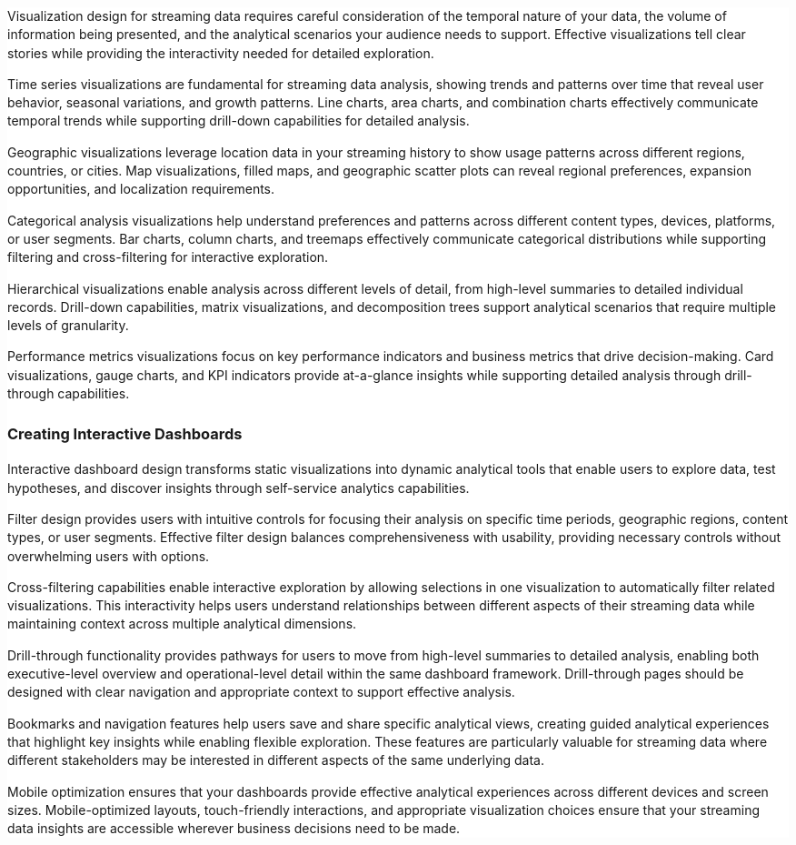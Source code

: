 Visualization design for streaming data requires careful consideration of the temporal nature of your data, the volume of information being presented, and the analytical scenarios your audience needs to support. Effective visualizations tell clear stories while providing the interactivity needed for detailed exploration.

Time series visualizations are fundamental for streaming data analysis, showing trends and patterns over time that reveal user behavior, seasonal variations, and growth patterns. Line charts, area charts, and combination charts effectively communicate temporal trends while supporting drill-down capabilities for detailed analysis.

Geographic visualizations leverage location data in your streaming history to show usage patterns across different regions, countries, or cities. Map visualizations, filled maps, and geographic scatter plots can reveal regional preferences, expansion opportunities, and localization requirements.

Categorical analysis visualizations help understand preferences and patterns across different content types, devices, platforms, or user segments. Bar charts, column charts, and treemaps effectively communicate categorical distributions while supporting filtering and cross-filtering for interactive exploration.

Hierarchical visualizations enable analysis across different levels of detail, from high-level summaries to detailed individual records. Drill-down capabilities, matrix visualizations, and decomposition trees support analytical scenarios that require multiple levels of granularity.

Performance metrics visualizations focus on key performance indicators and business metrics that drive decision-making. Card visualizations, gauge charts, and KPI indicators provide at-a-glance insights while supporting detailed analysis through drill-through capabilities.

### Creating Interactive Dashboards

Interactive dashboard design transforms static visualizations into dynamic analytical tools that enable users to explore data, test hypotheses, and discover insights through self-service analytics capabilities.

Filter design provides users with intuitive controls for focusing their analysis on specific time periods, geographic regions, content types, or user segments. Effective filter design balances comprehensiveness with usability, providing necessary controls without overwhelming users with options.

Cross-filtering capabilities enable interactive exploration by allowing selections in one visualization to automatically filter related visualizations. This interactivity helps users understand relationships between different aspects of their streaming data while maintaining context across multiple analytical dimensions.

Drill-through functionality provides pathways for users to move from high-level summaries to detailed analysis, enabling both executive-level overview and operational-level detail within the same dashboard framework. Drill-through pages should be designed with clear navigation and appropriate context to support effective analysis.

Bookmarks and navigation features help users save and share specific analytical views, creating guided analytical experiences that highlight key insights while enabling flexible exploration. These features are particularly valuable for streaming data where different stakeholders may be interested in different aspects of the same underlying data.

Mobile optimization ensures that your dashboards provide effective analytical experiences across different devices and screen sizes. Mobile-optimized layouts, touch-friendly interactions, and appropriate visualization choices ensure that your streaming data insights are accessible wherever business decisions need to be made.
